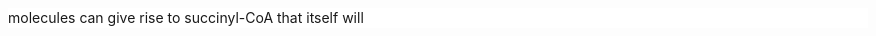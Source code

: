   <span m='1048480'>molecules</span> <span m='1049170'>can</span> <span m='1049410'>give</span>
  <span m='1049590'>rise</span> <span m='1050250'>to</span> <span m='1050420'>succinyl-CoA</span>
  <span m='1052020'>that</span> <span m='1052140'>itself</span> <span m='1052710'>will</span>
